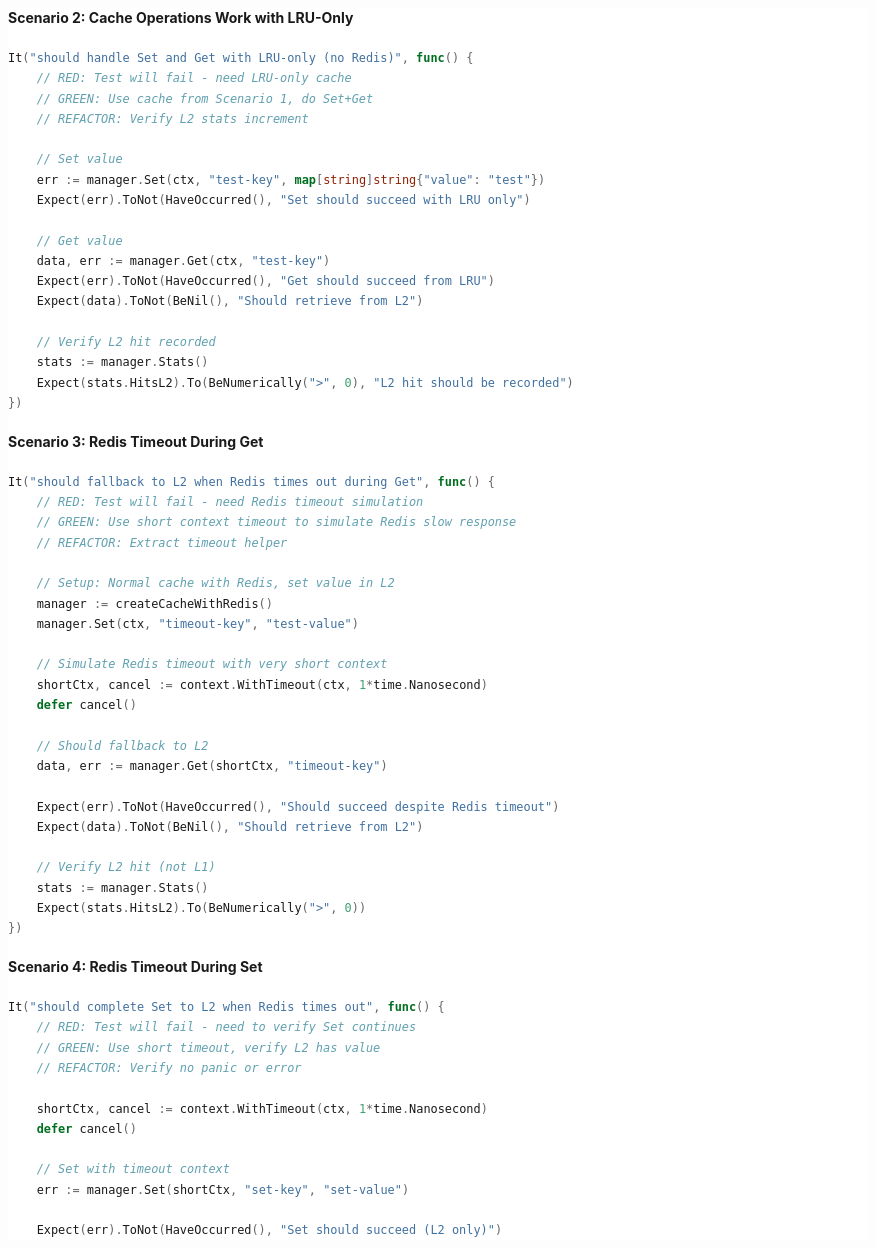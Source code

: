 #### **Scenario 2: Cache Operations Work with LRU-Only**
```go
It("should handle Set and Get with LRU-only (no Redis)", func() {
    // RED: Test will fail - need LRU-only cache
    // GREEN: Use cache from Scenario 1, do Set+Get
    // REFACTOR: Verify L2 stats increment

    // Set value
    err := manager.Set(ctx, "test-key", map[string]string{"value": "test"})
    Expect(err).ToNot(HaveOccurred(), "Set should succeed with LRU only")

    // Get value
    data, err := manager.Get(ctx, "test-key")
    Expect(err).ToNot(HaveOccurred(), "Get should succeed from LRU")
    Expect(data).ToNot(BeNil(), "Should retrieve from L2")

    // Verify L2 hit recorded
    stats := manager.Stats()
    Expect(stats.HitsL2).To(BeNumerically(">", 0), "L2 hit should be recorded")
})
```

#### **Scenario 3: Redis Timeout During Get**
```go
It("should fallback to L2 when Redis times out during Get", func() {
    // RED: Test will fail - need Redis timeout simulation
    // GREEN: Use short context timeout to simulate Redis slow response
    // REFACTOR: Extract timeout helper

    // Setup: Normal cache with Redis, set value in L2
    manager := createCacheWithRedis()
    manager.Set(ctx, "timeout-key", "test-value")

    // Simulate Redis timeout with very short context
    shortCtx, cancel := context.WithTimeout(ctx, 1*time.Nanosecond)
    defer cancel()

    // Should fallback to L2
    data, err := manager.Get(shortCtx, "timeout-key")

    Expect(err).ToNot(HaveOccurred(), "Should succeed despite Redis timeout")
    Expect(data).ToNot(BeNil(), "Should retrieve from L2")

    // Verify L2 hit (not L1)
    stats := manager.Stats()
    Expect(stats.HitsL2).To(BeNumerically(">", 0))
})
```

#### **Scenario 4: Redis Timeout During Set**
```go
It("should complete Set to L2 when Redis times out", func() {
    // RED: Test will fail - need to verify Set continues
    // GREEN: Use short timeout, verify L2 has value
    // REFACTOR: Verify no panic or error

    shortCtx, cancel := context.WithTimeout(ctx, 1*time.Nanosecond)
    defer cancel()

    // Set with timeout context
    err := manager.Set(shortCtx, "set-key", "set-value")

    Expect(err).ToNot(HaveOccurred(), "Set should succeed (L2 only)")

```
